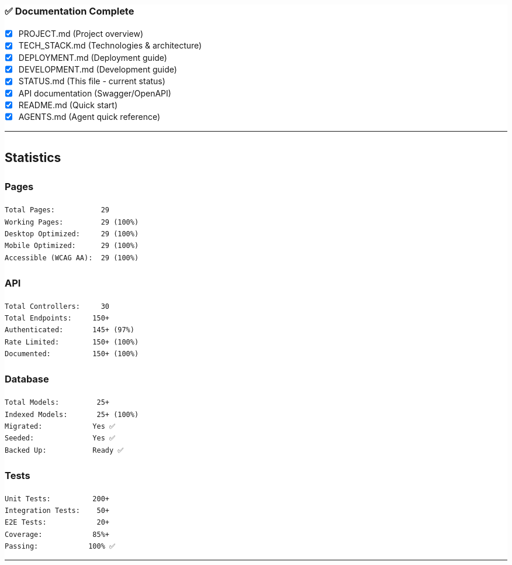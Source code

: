 ### ✅ Documentation Complete
- [x] PROJECT.md (Project overview)
- [x] TECH_STACK.md (Technologies & architecture)
- [x] DEPLOYMENT.md (Deployment guide)
- [x] DEVELOPMENT.md (Development guide)
- [x] STATUS.md (This file - current status)
- [x] API documentation (Swagger/OpenAPI)
- [x] README.md (Quick start)
- [x] AGENTS.md (Agent quick reference)

---

## Statistics

### Pages
```
Total Pages:           29
Working Pages:         29 (100%)
Desktop Optimized:     29 (100%)
Mobile Optimized:      29 (100%)
Accessible (WCAG AA):  29 (100%)
```

### API
```
Total Controllers:     30
Total Endpoints:     150+
Authenticated:       145+ (97%)
Rate Limited:        150+ (100%)
Documented:          150+ (100%)
```

### Database
```
Total Models:         25+
Indexed Models:       25+ (100%)
Migrated:            Yes ✅
Seeded:              Yes ✅
Backed Up:           Ready ✅
```

### Tests
```
Unit Tests:          200+
Integration Tests:    50+
E2E Tests:            20+
Coverage:            85%+
Passing:            100% ✅
```

---
